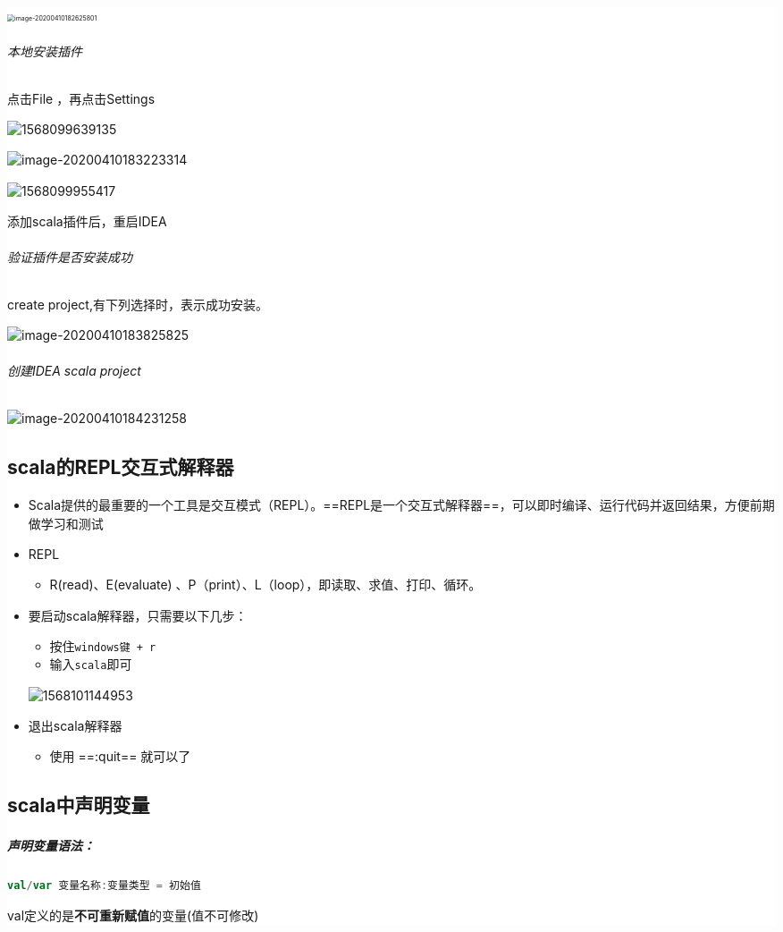 <img src="scala.assets/image-20200410182625801.png" alt="image-20200410182625801" style="zoom:50%;" />

###### 本地安装插件

点击File ，再点击Settings

![1568099639135](scala.assets/1568099639135.png)

![image-20200410183223314](scala.assets/image-20200410183223314.png)

![1568099955417](scala.assets/1568099955417.png)

添加scala插件后，重启IDEA

###### 验证插件是否安装成功

create project,有下列选择时，表示成功安装。

![image-20200410183825825](scala.assets/image-20200410183825825.png)

###### 创建IDEA scala project

![image-20200410184231258](scala.assets/image-20200410184231258.png)



## scala的REPL交互式解释器

* Scala提供的最重要的一个工具是交互模式（REPL）。==REPL是一个交互式解释器==，可以即时编译、运行代码并返回结果，方便前期做学习和测试

* REPL

  * R(read)、E(evaluate) 、P（print）、L（loop），即读取、求值、打印、循环。

* 要启动scala解释器，只需要以下几步：

  - 按住`windows键 + r`
  - 输入`scala`即可

  ![1568101144953](scala.assets/1568101144953.png)

* 退出scala解释器

  * 使用 ==:quit== 就可以了



## scala中声明变量

##### 声明变量语法：

~~~scala
val/var 变量名称:变量类型 = 初始值
~~~

val定义的是**不可重新赋值**的变量(值不可修改)
